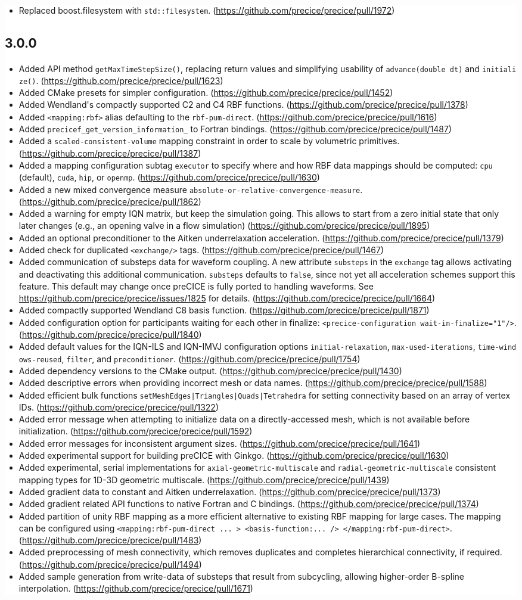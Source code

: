 - Replaced boost.filesystem with `std::filesystem`. (https://github.com/precice/precice/pull/1972)

## 3.0.0

- Added API method `getMaxTimeStepSize()`, replacing return values and simplifying usability of `advance(double dt)` and `initialize()`. (https://github.com/precice/precice/pull/1623)
- Added CMake presets for simpler configuration. (https://github.com/precice/precice/pull/1452)
- Added Wendland's compactly supported C2 and C4 RBF functions. (https://github.com/precice/precice/pull/1378)
- Added `<mapping:rbf>` alias defaulting to the `rbf-pum-direct`. (https://github.com/precice/precice/pull/1616)
- Added `precicef_get_version_information_` to Fortran bindings. (https://github.com/precice/precice/pull/1487)
- Added a `scaled-consistent-volume` mapping constraint in order to scale by volumetric primitives. (https://github.com/precice/precice/pull/1387)
- Added a mapping configuration subtag `executor` to specify where and how RBF data mappings should be computed: `cpu` (default), `cuda`, `hip`, or `openmp`. (https://github.com/precice/precice/pull/1630)
- Added a new mixed convergence measure `absolute-or-relative-convergence-measure`. (https://github.com/precice/precice/pull/1862)
- Added a warning for empty IQN matrix, but keep the simulation going. This allows to start from a zero initial state that only later changes (e.g., an opening valve in a flow simulation) (https://github.com/precice/precice/pull/1895)
- Added an optional preconditioner to the Aitken underrelaxation acceleration. (https://github.com/precice/precice/pull/1379)
- Added check for duplicated `<exchange/>` tags. (https://github.com/precice/precice/pull/1467)
- Added communication of substeps data for waveform coupling. A new attribute `substeps` in the `exchange` tag allows activating and deactivating this additional communication. `substeps` defaults to `false`, since not yet all acceleration schemes support this feature. This default may change once preCICE is fully ported to handling waveforms.  See https://github.com/precice/precice/issues/1825 for details. (https://github.com/precice/precice/pull/1664)
- Added compactly supported Wendland C8 basis function. (https://github.com/precice/precice/pull/1871)
- Added configuration option for participants waiting for each other in finalize: `<precice-configuration wait-in-finalize="1"/>`. (https://github.com/precice/precice/pull/1840)
- Added default values for the IQN-ILS and IQN-IMVJ configuration options `initial-relaxation`, `max-used-iterations`, `time-windows-reused`, `filter`, and `preconditioner`. (https://github.com/precice/precice/pull/1754)
- Added dependency versions to the CMake output. (https://github.com/precice/precice/pull/1430)
- Added descriptive errors when providing incorrect mesh or data names. (https://github.com/precice/precice/pull/1588)
- Added efficient bulk functions `setMeshEdges|Triangles|Quads|Tetrahedra` for setting connectivity based on an array of vertex IDs. (https://github.com/precice/precice/pull/1322)
- Added error message when attempting to initialize data on a directly-accessed mesh, which is not available before initialization. (https://github.com/precice/precice/pull/1592)
- Added error messages for inconsistent argument sizes. (https://github.com/precice/precice/pull/1641)
- Added experimental support for building preCICE with Ginkgo. (https://github.com/precice/precice/pull/1630)
- Added experimental, serial implementations for `axial-geometric-multiscale` and `radial-geometric-multiscale` consistent mapping types for 1D-3D geometric multiscale. (https://github.com/precice/precice/pull/1439)
- Added gradient data to constant and Aitken underrelaxation. (https://github.com/precice/precice/pull/1373)
- Added gradient related API functions to native Fortran and C bindings. (https://github.com/precice/precice/pull/1374)
- Added partition of unity RBF mapping as a more efficient alternative to existing RBF mapping for large cases. The mapping can be configured using `<mapping:rbf-pum-direct ... > <basis-function:... /> </mapping:rbf-pum-direct>`. (https://github.com/precice/precice/pull/1483)
- Added preprocessing of mesh connectivity, which removes duplicates and completes hierarchical connectivity, if required. (https://github.com/precice/precice/pull/1494)
- Added sample generation from write-data of substeps that result from subcycling, allowing higher-order B-spline interpolation. (https://github.com/precice/precice/pull/1671)